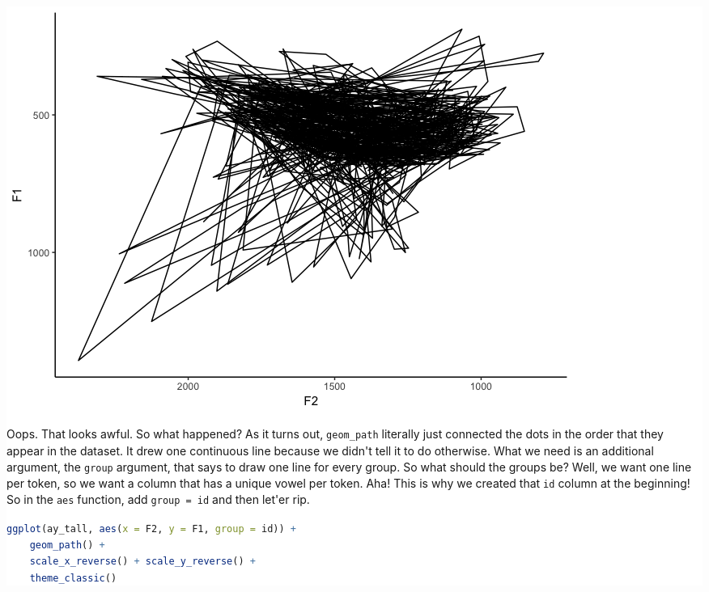 ![](/images/plots/vowel_plots_2/plot4.png)

Oops. That looks awful. So what happened? As it turns out, `geom_path` literally just connected the dots in the order that they appear in the dataset. It drew one continuous line because we didn't tell it to do otherwise. What we need is an additional argument, the `group` argument, that says to draw one line for every group. So what should the groups be? Well, we want one line per token, so we want a column that has a unique vowel per token. Aha! This is why we created that `id` column at the beginning! So in the `aes` function, add `group = id` and then let'er rip.

```r
ggplot(ay_tall, aes(x = F2, y = F1, group = id)) + 
    geom_path() + 
    scale_x_reverse() + scale_y_reverse() +
    theme_classic()
```